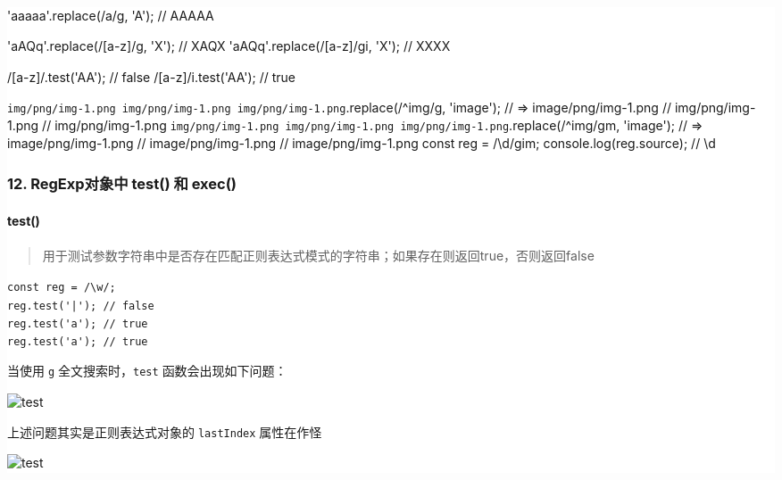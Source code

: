 <span class="hljs-string">&apos;aaaaa&apos;</span>.replace(<span class="hljs-regexp">/a/g</span>, <span class="hljs-string">&apos;A&apos;</span>);     <span class="hljs-comment">// AAAAA</span>

<span class="hljs-string">&apos;aAQq&apos;</span>.replace(<span class="hljs-regexp">/[a-z]/g</span>, <span class="hljs-string">&apos;X&apos;</span>); <span class="hljs-comment">// XAQX</span>
<span class="hljs-string">&apos;aAQq&apos;</span>.replace(<span class="hljs-regexp">/[a-z]/gi</span>, <span class="hljs-string">&apos;X&apos;</span>); <span class="hljs-comment">// XXXX</span>

/[a-z]/.test(<span class="hljs-string">&apos;AA&apos;</span>);    <span class="hljs-comment">// false</span>
/[a-z]/i.test(<span class="hljs-string">&apos;AA&apos;</span>);    <span class="hljs-comment">// true</span>

<span class="hljs-string">`img/png/img-1.png
img/png/img-1.png
img/png/img-1.png`</span>.replace(<span class="hljs-regexp">/^img/g</span>, <span class="hljs-string">&apos;image&apos;</span>);
<span class="hljs-comment">// =&gt; image/png/img-1.png</span>
<span class="hljs-comment">//    img/png/img-1.png</span>
<span class="hljs-comment">//    img/png/img-1.png</span>
<span class="hljs-string">`img/png/img-1.png
img/png/img-1.png
img/png/img-1.png`</span>.replace(<span class="hljs-regexp">/^img/gm</span>, <span class="hljs-string">&apos;image&apos;</span>);
<span class="hljs-comment">// =&gt; image/png/img-1.png</span>
<span class="hljs-comment">//    image/png/img-1.png</span>
<span class="hljs-comment">//    image/png/img-1.png</span>
<span class="hljs-keyword">const</span> reg = <span class="hljs-regexp">/\d/gim</span>;
<span class="hljs-built_in">console</span>.log(reg.source);    <span class="hljs-comment">// \d</span>
</code></pre>
<h3 id="articleHeader10">12. RegExp&#x5BF9;&#x8C61;&#x4E2D; test() &#x548C; exec()</h3>
<h4>test()</h4>
<blockquote>&#x7528;&#x4E8E;&#x6D4B;&#x8BD5;&#x53C2;&#x6570;&#x5B57;&#x7B26;&#x4E32;&#x4E2D;&#x662F;&#x5426;&#x5B58;&#x5728;&#x5339;&#x914D;&#x6B63;&#x5219;&#x8868;&#x8FBE;&#x5F0F;&#x6A21;&#x5F0F;&#x7684;&#x5B57;&#x7B26;&#x4E32;&#xFF1B;&#x5982;&#x679C;&#x5B58;&#x5728;&#x5219;&#x8FD4;&#x56DE;true&#xFF0C;&#x5426;&#x5219;&#x8FD4;&#x56DE;false</blockquote>
<div class="widget-codetool" style="display:none;">
      <div class="widget-codetool--inner">
      <span class="selectCode code-tool" data-toggle="tooltip" data-placement="top" title="" data-original-title="&#x5168;&#x9009;"></span>
      <span type="button" class="copyCode code-tool" data-toggle="tooltip" data-placement="top" data-clipboard-text="const reg = /\w/;
reg.test(&apos;|&apos;); // false
reg.test(&apos;a&apos;); // true
reg.test(&apos;a&apos;); // true" title="" data-original-title="&#x590D;&#x5236;"></span>
      <span type="button" class="saveToNote code-tool" data-toggle="tooltip" data-placement="top" title="" data-original-title="&#x653E;&#x8FDB;&#x7B14;&#x8BB0;"></span>
      </div>
      </div><pre class="javascript hljs"><code class="JS"><span class="hljs-keyword">const</span> reg = <span class="hljs-regexp">/\w/</span>;
reg.test(<span class="hljs-string">&apos;|&apos;</span>); <span class="hljs-comment">// false</span>
reg.test(<span class="hljs-string">&apos;a&apos;</span>); <span class="hljs-comment">// true</span>
reg.test(<span class="hljs-string">&apos;a&apos;</span>); <span class="hljs-comment">// true</span></code></pre>
<p>&#x5F53;&#x4F7F;&#x7528; <code>g</code> &#x5168;&#x6587;&#x641C;&#x7D22;&#x65F6;&#xFF0C;<code>test</code> &#x51FD;&#x6570;&#x4F1A;&#x51FA;&#x73B0;&#x5982;&#x4E0B;&#x95EE;&#x9898;&#xFF1A;</p>
<p><span class="img-wrap"><img data-src="/img/remote/1460000015101352" src="https://static.alili.tech/img/remote/1460000015101352" alt="test" title="test" style="cursor: pointer; display: inline;"></span></p>
<p>&#x4E0A;&#x8FF0;&#x95EE;&#x9898;&#x5176;&#x5B9E;&#x662F;&#x6B63;&#x5219;&#x8868;&#x8FBE;&#x5F0F;&#x5BF9;&#x8C61;&#x7684; <code>lastIndex</code> &#x5C5E;&#x6027;&#x5728;&#x4F5C;&#x602A;</p>
<p><span class="img-wrap"><img data-src="/img/remote/1460000015101353" src="https://static.alili.tech/img/remote/1460000015101353" alt="test" title="test" style="cursor: pointer; display: inline;"></span></p>